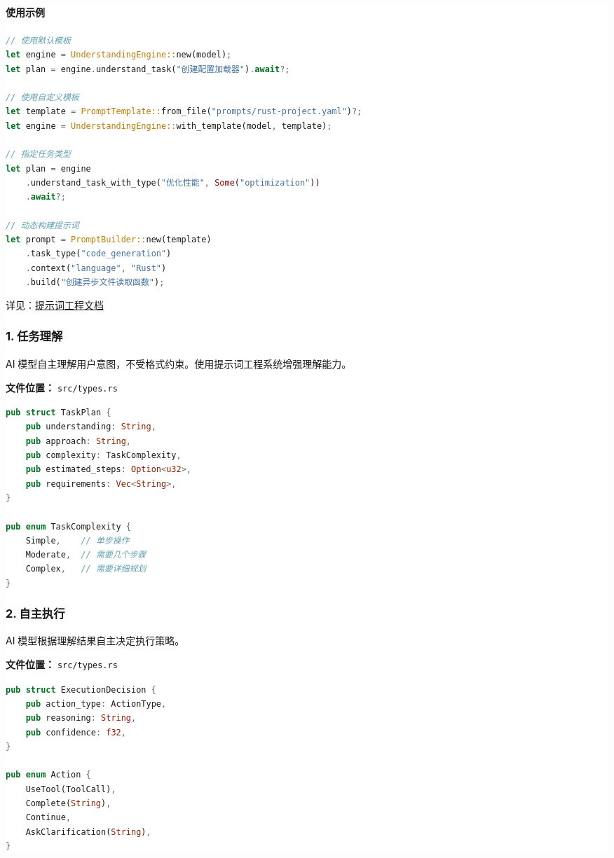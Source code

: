 #### 使用示例

```rust
// 使用默认模板
let engine = UnderstandingEngine::new(model);
let plan = engine.understand_task("创建配置加载器").await?;

// 使用自定义模板
let template = PromptTemplate::from_file("prompts/rust-project.yaml")?;
let engine = UnderstandingEngine::with_template(model, template);

// 指定任务类型
let plan = engine
    .understand_task_with_type("优化性能", Some("optimization"))
    .await?;

// 动态构建提示词
let prompt = PromptBuilder::new(template)
    .task_type("code_generation")
    .context("language", "Rust")
    .build("创建异步文件读取函数");
```

详见：[提示词工程文档](./PROMPT_ENGINEERING.md)

### 1. 任务理解

AI 模型自主理解用户意图，不受格式约束。使用提示词工程系统增强理解能力。

**文件位置：** `src/types.rs`

```rust
pub struct TaskPlan {
    pub understanding: String,
    pub approach: String,
    pub complexity: TaskComplexity,
    pub estimated_steps: Option<u32>,
    pub requirements: Vec<String>,
}

pub enum TaskComplexity {
    Simple,    // 单步操作
    Moderate,  // 需要几个步骤
    Complex,   // 需要详细规划
}
```

### 2. 自主执行

AI 模型根据理解结果自主决定执行策略。

**文件位置：** `src/types.rs`

```rust
pub struct ExecutionDecision {
    pub action_type: ActionType,
    pub reasoning: String,
    pub confidence: f32,
}

pub enum Action {
    UseTool(ToolCall),
    Complete(String),
    Continue,
    AskClarification(String),
}

```